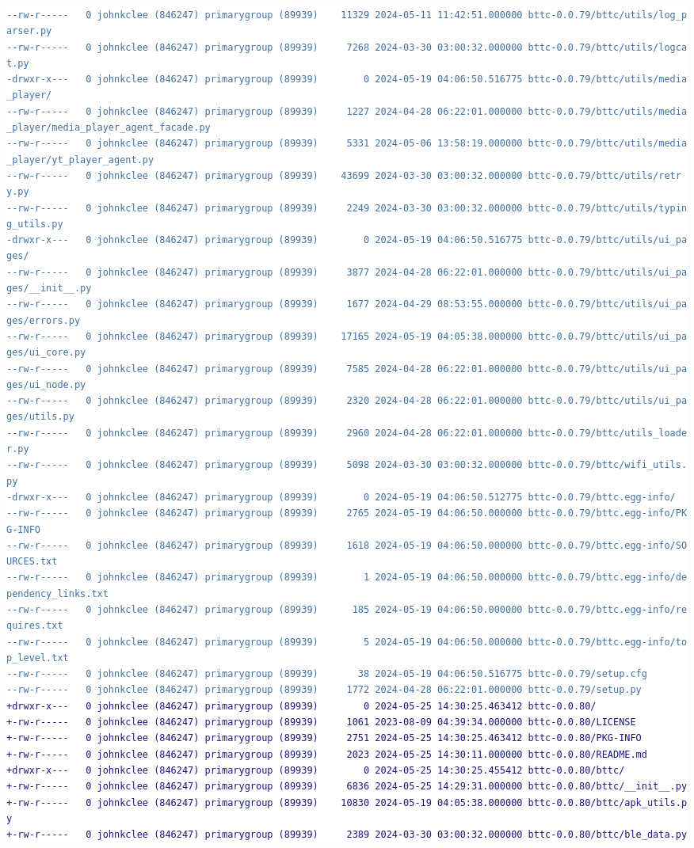 ```diff
--rw-r-----   0 johnkclee (846247) primarygroup (89939)    11329 2024-05-11 11:42:51.000000 bttc-0.0.79/bttc/utils/log_parser.py
--rw-r-----   0 johnkclee (846247) primarygroup (89939)     7268 2024-03-30 03:00:32.000000 bttc-0.0.79/bttc/utils/logcat.py
-drwxr-x---   0 johnkclee (846247) primarygroup (89939)        0 2024-05-19 04:06:50.516775 bttc-0.0.79/bttc/utils/media_player/
--rw-r-----   0 johnkclee (846247) primarygroup (89939)     1227 2024-04-28 06:22:01.000000 bttc-0.0.79/bttc/utils/media_player/media_player_agent_facade.py
--rw-r-----   0 johnkclee (846247) primarygroup (89939)     5331 2024-05-06 13:58:19.000000 bttc-0.0.79/bttc/utils/media_player/yt_player_agent.py
--rw-r-----   0 johnkclee (846247) primarygroup (89939)    43699 2024-03-30 03:00:32.000000 bttc-0.0.79/bttc/utils/retry.py
--rw-r-----   0 johnkclee (846247) primarygroup (89939)     2249 2024-03-30 03:00:32.000000 bttc-0.0.79/bttc/utils/typing_utils.py
-drwxr-x---   0 johnkclee (846247) primarygroup (89939)        0 2024-05-19 04:06:50.516775 bttc-0.0.79/bttc/utils/ui_pages/
--rw-r-----   0 johnkclee (846247) primarygroup (89939)     3877 2024-04-28 06:22:01.000000 bttc-0.0.79/bttc/utils/ui_pages/__init__.py
--rw-r-----   0 johnkclee (846247) primarygroup (89939)     1677 2024-04-29 08:53:55.000000 bttc-0.0.79/bttc/utils/ui_pages/errors.py
--rw-r-----   0 johnkclee (846247) primarygroup (89939)    17165 2024-05-19 04:05:38.000000 bttc-0.0.79/bttc/utils/ui_pages/ui_core.py
--rw-r-----   0 johnkclee (846247) primarygroup (89939)     7585 2024-04-28 06:22:01.000000 bttc-0.0.79/bttc/utils/ui_pages/ui_node.py
--rw-r-----   0 johnkclee (846247) primarygroup (89939)     2320 2024-04-28 06:22:01.000000 bttc-0.0.79/bttc/utils/ui_pages/utils.py
--rw-r-----   0 johnkclee (846247) primarygroup (89939)     2960 2024-04-28 06:22:01.000000 bttc-0.0.79/bttc/utils_loader.py
--rw-r-----   0 johnkclee (846247) primarygroup (89939)     5098 2024-03-30 03:00:32.000000 bttc-0.0.79/bttc/wifi_utils.py
-drwxr-x---   0 johnkclee (846247) primarygroup (89939)        0 2024-05-19 04:06:50.512775 bttc-0.0.79/bttc.egg-info/
--rw-r-----   0 johnkclee (846247) primarygroup (89939)     2765 2024-05-19 04:06:50.000000 bttc-0.0.79/bttc.egg-info/PKG-INFO
--rw-r-----   0 johnkclee (846247) primarygroup (89939)     1618 2024-05-19 04:06:50.000000 bttc-0.0.79/bttc.egg-info/SOURCES.txt
--rw-r-----   0 johnkclee (846247) primarygroup (89939)        1 2024-05-19 04:06:50.000000 bttc-0.0.79/bttc.egg-info/dependency_links.txt
--rw-r-----   0 johnkclee (846247) primarygroup (89939)      185 2024-05-19 04:06:50.000000 bttc-0.0.79/bttc.egg-info/requires.txt
--rw-r-----   0 johnkclee (846247) primarygroup (89939)        5 2024-05-19 04:06:50.000000 bttc-0.0.79/bttc.egg-info/top_level.txt
--rw-r-----   0 johnkclee (846247) primarygroup (89939)       38 2024-05-19 04:06:50.516775 bttc-0.0.79/setup.cfg
--rw-r-----   0 johnkclee (846247) primarygroup (89939)     1772 2024-04-28 06:22:01.000000 bttc-0.0.79/setup.py
+drwxr-x---   0 johnkclee (846247) primarygroup (89939)        0 2024-05-25 14:30:25.463412 bttc-0.0.80/
+-rw-r-----   0 johnkclee (846247) primarygroup (89939)     1061 2023-08-09 04:39:34.000000 bttc-0.0.80/LICENSE
+-rw-r-----   0 johnkclee (846247) primarygroup (89939)     2751 2024-05-25 14:30:25.463412 bttc-0.0.80/PKG-INFO
+-rw-r-----   0 johnkclee (846247) primarygroup (89939)     2023 2024-05-25 14:30:11.000000 bttc-0.0.80/README.md
+drwxr-x---   0 johnkclee (846247) primarygroup (89939)        0 2024-05-25 14:30:25.455412 bttc-0.0.80/bttc/
+-rw-r-----   0 johnkclee (846247) primarygroup (89939)     6836 2024-05-25 14:29:31.000000 bttc-0.0.80/bttc/__init__.py
+-rw-r-----   0 johnkclee (846247) primarygroup (89939)    10830 2024-05-19 04:05:38.000000 bttc-0.0.80/bttc/apk_utils.py
+-rw-r-----   0 johnkclee (846247) primarygroup (89939)     2389 2024-03-30 03:00:32.000000 bttc-0.0.80/bttc/ble_data.py
```